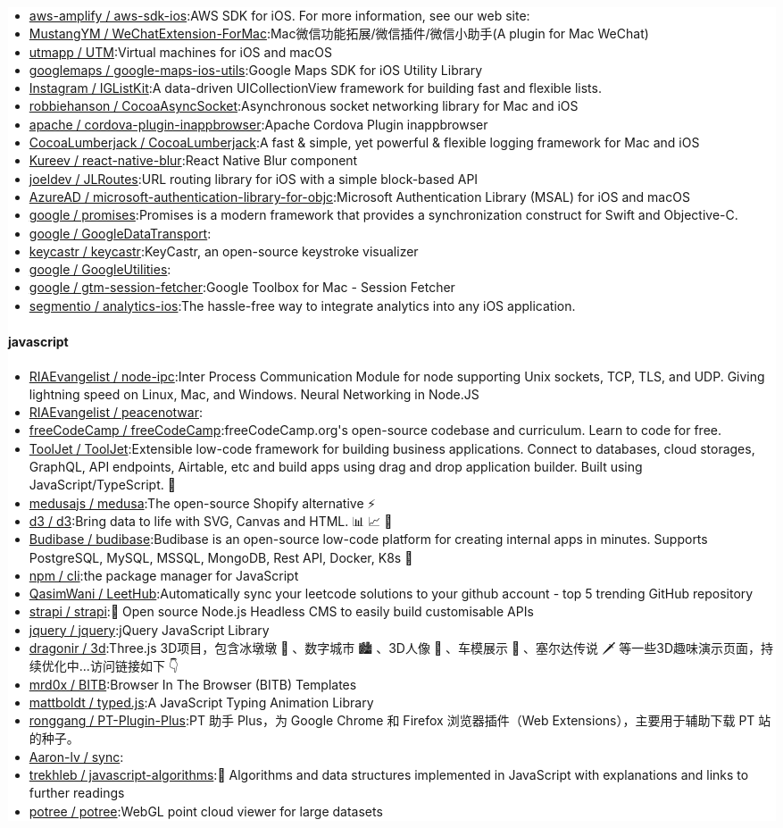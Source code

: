 * [aws-amplify / aws-sdk-ios](https://github.com/aws-amplify/aws-sdk-ios):AWS SDK for iOS. For more information, see our web site:
* [MustangYM / WeChatExtension-ForMac](https://github.com/MustangYM/WeChatExtension-ForMac):Mac微信功能拓展/微信插件/微信小助手(A plugin for Mac WeChat)
* [utmapp / UTM](https://github.com/utmapp/UTM):Virtual machines for iOS and macOS
* [googlemaps / google-maps-ios-utils](https://github.com/googlemaps/google-maps-ios-utils):Google Maps SDK for iOS Utility Library
* [Instagram / IGListKit](https://github.com/Instagram/IGListKit):A data-driven UICollectionView framework for building fast and flexible lists.
* [robbiehanson / CocoaAsyncSocket](https://github.com/robbiehanson/CocoaAsyncSocket):Asynchronous socket networking library for Mac and iOS
* [apache / cordova-plugin-inappbrowser](https://github.com/apache/cordova-plugin-inappbrowser):Apache Cordova Plugin inappbrowser
* [CocoaLumberjack / CocoaLumberjack](https://github.com/CocoaLumberjack/CocoaLumberjack):A fast & simple, yet powerful & flexible logging framework for Mac and iOS
* [Kureev / react-native-blur](https://github.com/Kureev/react-native-blur):React Native Blur component
* [joeldev / JLRoutes](https://github.com/joeldev/JLRoutes):URL routing library for iOS with a simple block-based API
* [AzureAD / microsoft-authentication-library-for-objc](https://github.com/AzureAD/microsoft-authentication-library-for-objc):Microsoft Authentication Library (MSAL) for iOS and macOS
* [google / promises](https://github.com/google/promises):Promises is a modern framework that provides a synchronization construct for Swift and Objective-C.
* [google / GoogleDataTransport](https://github.com/google/GoogleDataTransport):
* [keycastr / keycastr](https://github.com/keycastr/keycastr):KeyCastr, an open-source keystroke visualizer
* [google / GoogleUtilities](https://github.com/google/GoogleUtilities):
* [google / gtm-session-fetcher](https://github.com/google/gtm-session-fetcher):Google Toolbox for Mac - Session Fetcher
* [segmentio / analytics-ios](https://github.com/segmentio/analytics-ios):The hassle-free way to integrate analytics into any iOS application.

#### javascript
* [RIAEvangelist / node-ipc](https://github.com/RIAEvangelist/node-ipc):Inter Process Communication Module for node supporting Unix sockets, TCP, TLS, and UDP. Giving lightning speed on Linux, Mac, and Windows. Neural Networking in Node.JS
* [RIAEvangelist / peacenotwar](https://github.com/RIAEvangelist/peacenotwar):
* [freeCodeCamp / freeCodeCamp](https://github.com/freeCodeCamp/freeCodeCamp):freeCodeCamp.org's open-source codebase and curriculum. Learn to code for free.
* [ToolJet / ToolJet](https://github.com/ToolJet/ToolJet):Extensible low-code framework for building business applications. Connect to databases, cloud storages, GraphQL, API endpoints, Airtable, etc and build apps using drag and drop application builder. Built using JavaScript/TypeScript. 🚀
* [medusajs / medusa](https://github.com/medusajs/medusa):The open-source Shopify alternative ⚡️
* [d3 / d3](https://github.com/d3/d3):Bring data to life with SVG, Canvas and HTML. 📊 📈 🎉
* [Budibase / budibase](https://github.com/Budibase/budibase):Budibase is an open-source low-code platform for creating internal apps in minutes. Supports PostgreSQL, MySQL, MSSQL, MongoDB, Rest API, Docker, K8s 🚀
* [npm / cli](https://github.com/npm/cli):the package manager for JavaScript
* [QasimWani / LeetHub](https://github.com/QasimWani/LeetHub):Automatically sync your leetcode solutions to your github account - top 5 trending GitHub repository
* [strapi / strapi](https://github.com/strapi/strapi):🚀 Open source Node.js Headless CMS to easily build customisable APIs
* [jquery / jquery](https://github.com/jquery/jquery):jQuery JavaScript Library
* [dragonir / 3d](https://github.com/dragonir/3d):Three.js 3D项目，包含冰墩墩 🐼 、数字城市 🏙 、3D人像 👤 、车模展示 🚗 、塞尔达传说 🗡 等一些3D趣味演示页面，持续优化中...访问链接如下 👇
* [mrd0x / BITB](https://github.com/mrd0x/BITB):Browser In The Browser (BITB) Templates
* [mattboldt / typed.js](https://github.com/mattboldt/typed.js):A JavaScript Typing Animation Library
* [ronggang / PT-Plugin-Plus](https://github.com/ronggang/PT-Plugin-Plus):PT 助手 Plus，为 Google Chrome 和 Firefox 浏览器插件（Web Extensions），主要用于辅助下载 PT 站的种子。
* [Aaron-lv / sync](https://github.com/Aaron-lv/sync):
* [trekhleb / javascript-algorithms](https://github.com/trekhleb/javascript-algorithms):📝 Algorithms and data structures implemented in JavaScript with explanations and links to further readings
* [potree / potree](https://github.com/potree/potree):WebGL point cloud viewer for large datasets